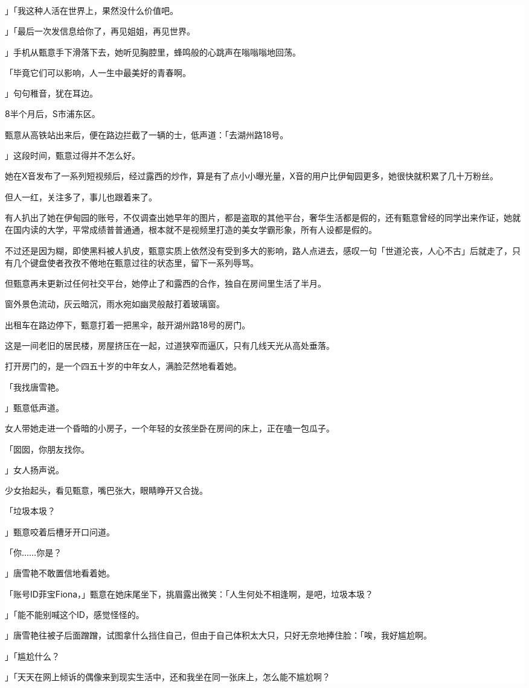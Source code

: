 」「我这种人活在世界上，果然没什么价值吧。

」「最后一次发信息给你了，再见姐姐，再见世界。

」手机从甄意手下滑落下去，她听见胸腔里，蜂鸣般的心跳声在嗡嗡嗡地回荡。

「毕竟它们可以影响，人一生中最美好的青春啊。

」句句稚音，犹在耳边。

8半个月后，S市浦东区。

甄意从高铁站出来后，便在路边拦截了一辆的士，低声道：「去湖州路18号。

」这段时间，甄意过得并不怎么好。

她在X音发布了一系列短视频后，经过露西的炒作，算是有了点小小曝光量，X音的用户比伊甸园更多，她很快就积累了几十万粉丝。

但人一红，关注多了，事儿也跟着来了。

有人扒出了她在伊甸园的账号，不仅调查出她早年的图片，都是盗取的其他平台，奢华生活都是假的，还有甄意曾经的同学出来作证，她就在国内读的大学，平常成绩普普通通，根本就不是视频里打造的美女学霸形象，所有人设都是假的。

不过还是因为糊，即使黑料被人扒皮，甄意实质上依然没有受到多大的影响，路人点进去，感叹一句「世道沦丧，人心不古」后就走了，只有几个键盘使者孜孜不倦地在甄意过往的状态里，留下一系列辱骂。

但甄意再未更新过任何社交平台，她停止了和露西的合作，独自在房间里生活了半月。

窗外景色流动，灰云暗沉，雨水宛如幽灵般敲打着玻璃窗。

出租车在路边停下，甄意打着一把黑伞，敲开湖州路18号的房门。

这是一间老旧的居民楼，房屋挤压在一起，过道狭窄而逼仄，只有几线天光从高处垂落。

打开房门的，是一个四五十岁的中年女人，满脸茫然地看着她。

「我找唐雪艳。

」甄意低声道。

女人带她走进一个昏暗的小房子，一个年轻的女孩坐卧在房间的床上，正在嗑一包瓜子。

「囡囡，你朋友找你。

」女人扬声说。

少女抬起头，看见甄意，嘴巴张大，眼睛睁开又合拢。

「垃圾本圾？

」甄意咬着后槽牙开口问道。

「你……你是？

」唐雪艳不敢置信地看着她。

「账号ID菲宝Fiona，」甄意在她床尾坐下，挑眉露出微笑：「人生何处不相逢啊，是吧，垃圾本圾？

」「能不能别喊这个ID，感觉怪怪的。

」唐雪艳往被子后面蹭蹭，试图拿什么挡住自己，但由于自己体积太大只，只好无奈地捧住脸：「唉，我好尴尬啊。

」「尴尬什么？

」「天天在网上倾诉的偶像来到现实生活中，还和我坐在同一张床上，怎么能不尴尬啊？
